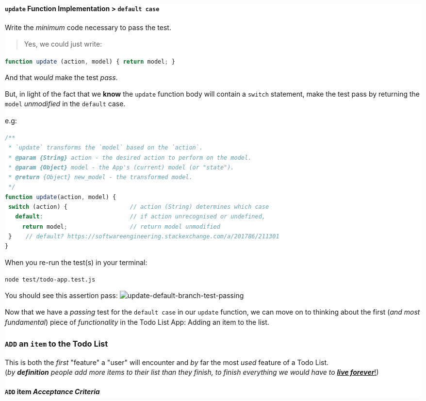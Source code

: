 #### `update` Function Implementation > `default case`

Write the _minimum_ code necessary to pass the test.

> Yes, we could just write:

```js
function update (action, model) { return model; }
```

And that _would_ make the test _pass_. <br />

But, in light of the fact that we **know** the `update`
function body will contain a `switch` statement,
make the test pass by returning the `model` _unmodified_ in the `default` case.

e.g:
```js
/**
 * `update` transforms the `model` based on the `action`.
 * @param {String} action - the desired action to perform on the model.
 * @param {Object} model - the App's (current) model (or "state").
 * @return {Object} new_model - the transformed model.
 */
function update(action, model) {
 switch (action) {                  // action (String) determines which case
   default:                         // if action unrecognised or undefined,
     return model;                  // return model unmodified
 }    // default? https://softwareengineering.stackexchange.com/a/201786/211301
}
```

When you re-run the test(s) in your terminal:
```sh
node test/todo-app.test.js
```
You should see this assertion pass:
![update-default-branch-test-passing](https://user-images.githubusercontent.com/194400/43581137-c6aa236e-964f-11e8-96d0-ef724659761e.png)

Now that we have a _passing_ test
for the `default case` in our `update` function,
we can move on to
thinking about the first (_and most fundamental_) piece
of _functionality_ in the Todo List App: Adding an item to the list.


### `ADD` an `item` to the Todo List

This is both the _first_ "feature" a "user" will encounter and
_by_ far the most _used_ feature of a Todo List. <br />
(_by **definition** people add more items to their list than they finish,
  to finish everything we would have to_
  [***live forever***!](https://youtu.be/TDe1DqxwJoc))

#### `ADD` item _Acceptance Criteria_
